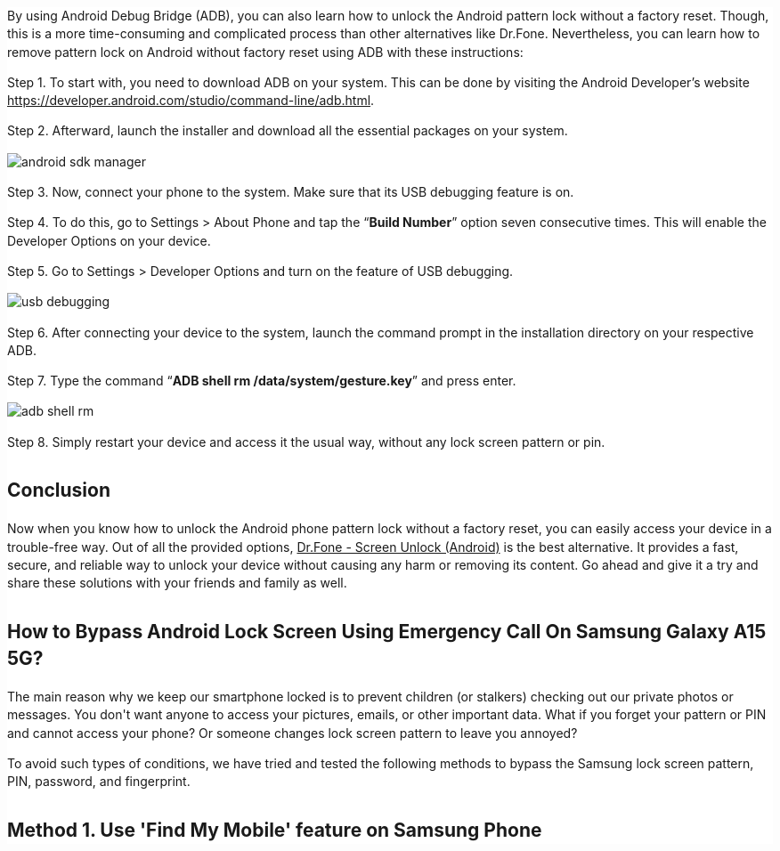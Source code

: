By using Android Debug Bridge (ADB), you can also learn how to unlock the Android pattern lock without a factory reset. Though, this is a more time-consuming and complicated process than other alternatives like Dr.Fone. Nevertheless, you can learn how to remove pattern lock on Android without factory reset using ADB with these instructions:

Step 1. To start with, you need to download ADB on your system. This can be done by visiting the Android Developer’s website <https://developer.android.com/studio/command-line/adb.html>.

Step 2. Afterward, launch the installer and download all the essential packages on your system.

![android sdk manager](https://images.wondershare.com/drfone/article/2017/09/15057364963646.jpg)

Step 3. Now, connect your phone to the system. Make sure that its USB debugging feature is on.

Step 4. To do this, go to Settings > About Phone and tap the “**Build Number**” option seven consecutive times. This will enable the Developer Options on your device.

Step 5. Go to Settings > Developer Options and turn on the feature of USB debugging.

![usb debugging](https://images.wondershare.com/drfone/article/2017/09/15057365186961.jpg)

Step 6. After connecting your device to the system, launch the command prompt in the installation directory on your respective ADB.

Step 7. Type the command “**ADB shell rm /data/system/gesture.key**” and press enter.

![adb shell rm](https://images.wondershare.com/drfone/article/2017/09/15057365341304.jpg)

Step 8. Simply restart your device and access it the usual way, without any lock screen pattern or pin.

## Conclusion

Now when you know how to unlock the Android phone pattern lock without a factory reset, you can easily access your device in a trouble-free way. Out of all the provided options, [Dr.Fone - Screen Unlock (Android)](https://tools.techidaily.com/wondershare-dr-fone-unlock-android-screen/) is the best alternative. It provides a fast, secure, and reliable way to unlock your device without causing any harm or removing its content. Go ahead and give it a try and share these solutions with your friends and family as well.



## How to Bypass Android Lock Screen Using Emergency Call On Samsung Galaxy A15 5G?

The main reason why we keep our smartphone locked is to prevent children (or stalkers) checking out our private photos or messages. You don't want anyone to access your pictures, emails, or other important data. What if you forget your pattern or PIN and cannot access your phone? Or someone changes lock screen pattern to leave you annoyed?

To avoid such types of conditions, we have tried and tested the following methods to bypass the Samsung lock screen pattern, PIN, password, and fingerprint.

## Method 1. Use 'Find My Mobile' feature on Samsung Phone
